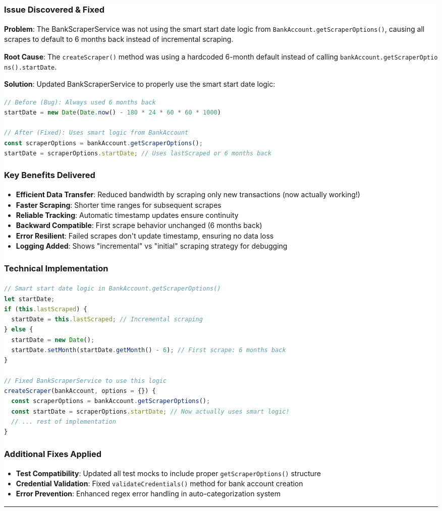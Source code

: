### Issue Discovered & Fixed
**Problem**: The BankScraperService was not using the smart start date logic from `BankAccount.getScraperOptions()`, causing all scrapes to default to 6 months back instead of incremental scraping.

**Root Cause**: The `createScraper()` method was using a hardcoded 6-month default instead of calling `bankAccount.getScraperOptions().startDate`.

**Solution**: Updated BankScraperService to properly use the smart start date logic:
```javascript
// Before (Bug): Always used 6 months back
startDate = new Date(Date.now() - 180 * 24 * 60 * 60 * 1000)

// After (Fixed): Uses smart logic from BankAccount
const scraperOptions = bankAccount.getScraperOptions();
startDate = scraperOptions.startDate; // Uses lastScraped or 6 months back
```

### Key Benefits Delivered
- **Efficient Data Transfer**: Reduced bandwidth by scraping only new transactions (now actually working!)
- **Faster Scraping**: Shorter time ranges for subsequent scrapes
- **Reliable Tracking**: Automatic timestamp updates ensure continuity
- **Backward Compatible**: First scrape behavior unchanged (6 months back)
- **Error Resilient**: Failed scrapes don't update timestamp, ensuring no data loss
- **Logging Added**: Shows "incremental" vs "initial" scraping strategy for debugging

### Technical Implementation
```javascript
// Smart start date logic in BankAccount.getScraperOptions()
let startDate;
if (this.lastScraped) {
  startDate = this.lastScraped; // Incremental scraping
} else {
  startDate = new Date();
  startDate.setMonth(startDate.getMonth() - 6); // First scrape: 6 months back
}

// Fixed BankScraperService to use this logic
createScraper(bankAccount, options = {}) {
  const scraperOptions = bankAccount.getScraperOptions();
  const startDate = scraperOptions.startDate; // Now actually uses smart logic!
  // ... rest of implementation
}
```

### Additional Fixes Applied
- **Test Compatibility**: Updated all test mocks to include proper `getScraperOptions()` structure
- **Credential Validation**: Fixed `validateCredentials()` method for bank account creation
- **Error Prevention**: Enhanced regex error handling in auto-categorization system

---
